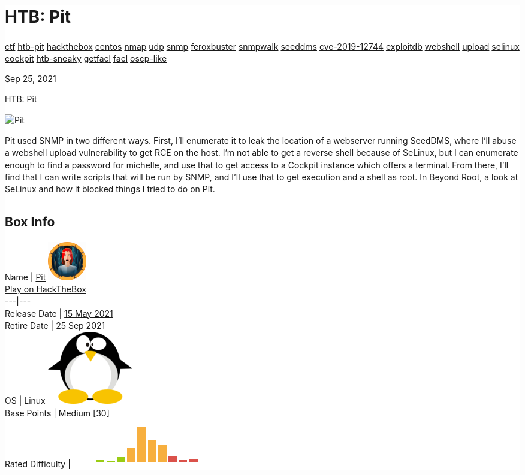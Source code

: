 # HTB: Pit

[ctf](/tags#ctf ) [htb-pit](/tags#htb-pit ) [hackthebox](/tags#hackthebox )
[centos](/tags#centos ) [nmap](/tags#nmap ) [udp](/tags#udp )
[snmp](/tags#snmp ) [feroxbuster](/tags#feroxbuster )
[snmpwalk](/tags#snmpwalk ) [seeddms](/tags#seeddms )
[cve-2019-12744](/tags#cve-2019-12744 ) [exploitdb](/tags#exploitdb )
[webshell](/tags#webshell ) [upload](/tags#upload ) [selinux](/tags#selinux )
[cockpit](/tags#cockpit ) [htb-sneaky](/tags#htb-sneaky )
[getfacl](/tags#getfacl ) [facl](/tags#facl ) [oscp-like](/tags#oscp-like )  
  
Sep 25, 2021

HTB: Pit

![Pit](https://0xdfimages.gitlab.io/img/pit-cover.png)

Pit used SNMP in two different ways. First, I’ll enumerate it to leak the
location of a webserver running SeedDMS, where I’ll abuse a webshell upload
vulnerability to get RCE on the host. I’m not able to get a reverse shell
because of SeLinux, but I can enumerate enough to find a password for
michelle, and use that to get access to a Cockpit instance which offers a
terminal. From there, I’ll find that I can write scripts that will be run by
SNMP, and I’ll use that to get execution and a shell as root. In Beyond Root,
a look at SeLinux and how it blocked things I tried to do on Pit.

## Box Info

Name | [Pit](https://hacktheboxltd.sjv.io/g1jVD9?u=https%3A%2F%2Fapp.hackthebox.com%2Fmachines%2Fpit) [ ![Pit](../img/box-pit.png)](https://hacktheboxltd.sjv.io/g1jVD9?u=https%3A%2F%2Fapp.hackthebox.com%2Fmachines%2Fpit)  
[Play on
HackTheBox](https://hacktheboxltd.sjv.io/g1jVD9?u=https%3A%2F%2Fapp.hackthebox.com%2Fmachines%2Fpit)  
---|---  
Release Date | [15 May 2021](https://twitter.com/hackthebox_eu/status/1392494135421120516)  
Retire Date | 25 Sep 2021  
OS | Linux ![Linux](../img/Linux.png)  
Base Points | Medium [30]  
Rated Difficulty | ![Rated difficulty for Pit](../img/pit-diff.png)  
